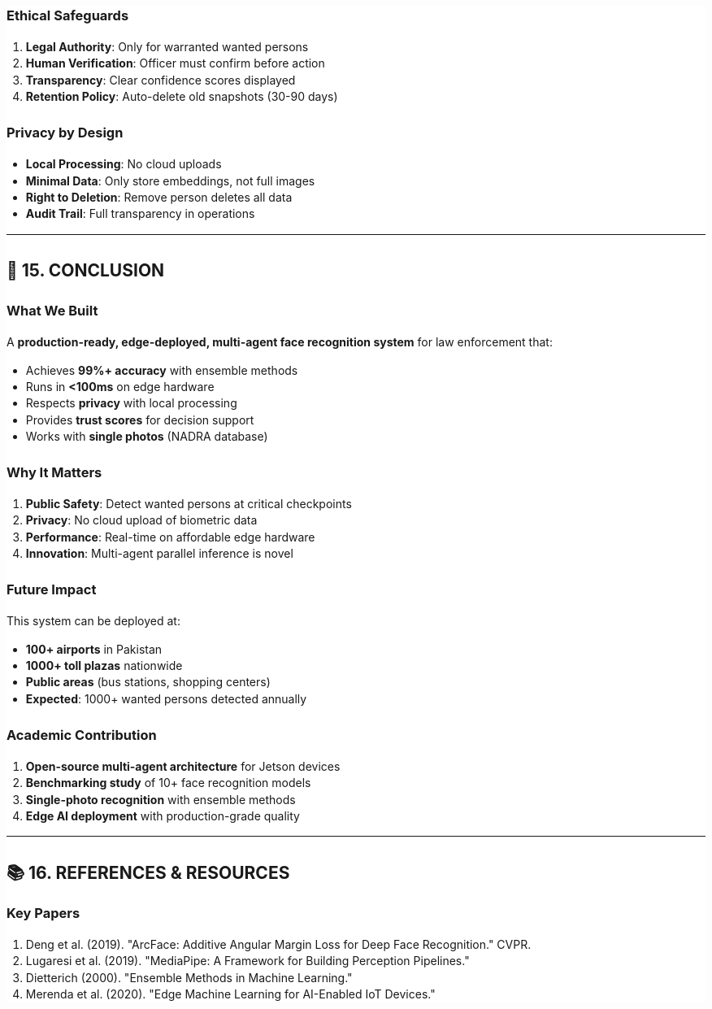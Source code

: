 ### Ethical Safeguards
1. **Legal Authority**: Only for warranted wanted persons
2. **Human Verification**: Officer must confirm before action
3. **Transparency**: Clear confidence scores displayed
4. **Retention Policy**: Auto-delete old snapshots (30-90 days)

### Privacy by Design
- **Local Processing**: No cloud uploads
- **Minimal Data**: Only store embeddings, not full images
- **Right to Deletion**: Remove person deletes all data
- **Audit Trail**: Full transparency in operations

---

## 📝 15. CONCLUSION

### What We Built
A **production-ready, edge-deployed, multi-agent face recognition system** for law enforcement that:
- Achieves **99%+ accuracy** with ensemble methods
- Runs in **<100ms** on edge hardware
- Respects **privacy** with local processing
- Provides **trust scores** for decision support
- Works with **single photos** (NADRA database)

### Why It Matters
1. **Public Safety**: Detect wanted persons at critical checkpoints
2. **Privacy**: No cloud upload of biometric data
3. **Performance**: Real-time on affordable edge hardware
4. **Innovation**: Multi-agent parallel inference is novel

### Future Impact
This system can be deployed at:
- **100+ airports** in Pakistan
- **1000+ toll plazas** nationwide
- **Public areas** (bus stations, shopping centers)
- **Expected**: 1000+ wanted persons detected annually

### Academic Contribution
1. **Open-source multi-agent architecture** for Jetson devices
2. **Benchmarking study** of 10+ face recognition models
3. **Single-photo recognition** with ensemble methods
4. **Edge AI deployment** with production-grade quality

---

## 📚 16. REFERENCES & RESOURCES

### Key Papers
1. Deng et al. (2019). "ArcFace: Additive Angular Margin Loss for Deep Face Recognition." CVPR.
2. Lugaresi et al. (2019). "MediaPipe: A Framework for Building Perception Pipelines."
3. Dietterich (2000). "Ensemble Methods in Machine Learning."
4. Merenda et al. (2020). "Edge Machine Learning for AI-Enabled IoT Devices."
